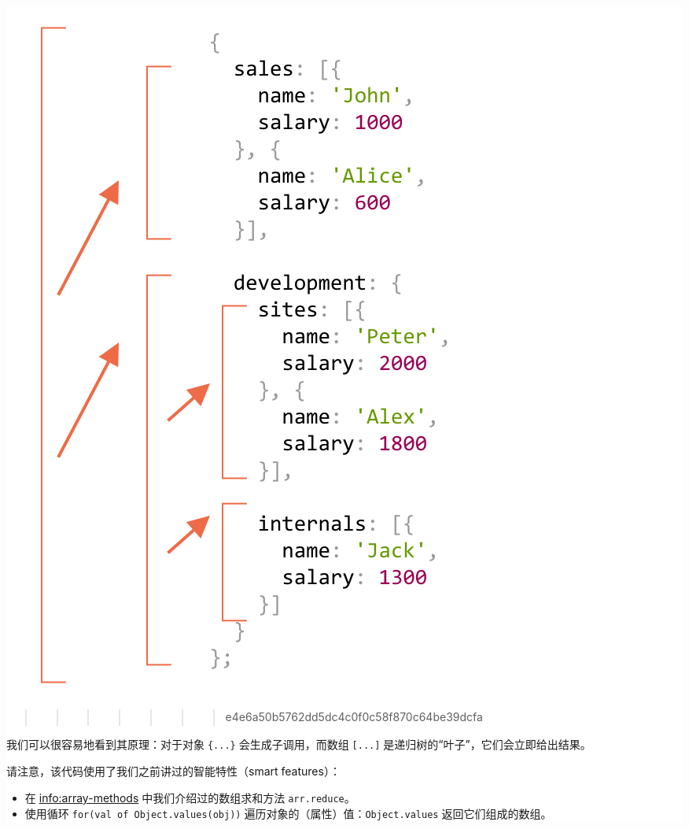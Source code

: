 ![recursive salaries](recursive-salaries.svg)
>>>>>>> e4e6a50b5762dd5dc4c0f0c58f870c64be39dcfa

我们可以很容易地看到其原理：对于对象 `{...}` 会生成子调用，而数组 `[...]` 是递归树的“叶子”，它们会立即给出结果。

请注意，该代码使用了我们之前讲过的智能特性（smart features）：

- 在 <info:array-methods> 中我们介绍过的数组求和方法 `arr.reduce`。
- 使用循环 `for(val of Object.values(obj))` 遍历对象的（属性）值：`Object.values` 返回它们组成的数组。
